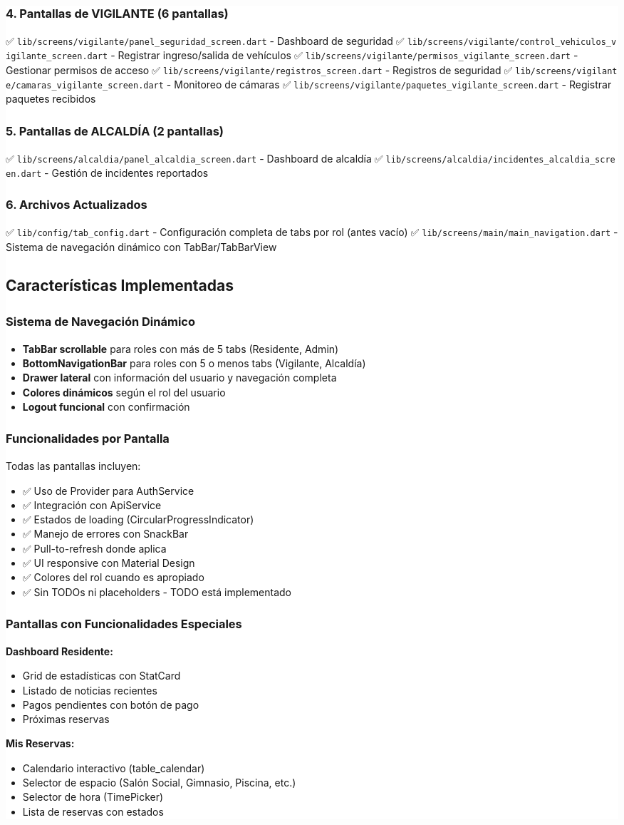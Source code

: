 ### 4. Pantallas de VIGILANTE (6 pantallas)

✅ `lib/screens/vigilante/panel_seguridad_screen.dart` - Dashboard de seguridad
✅ `lib/screens/vigilante/control_vehiculos_vigilante_screen.dart` - Registrar ingreso/salida de vehículos
✅ `lib/screens/vigilante/permisos_vigilante_screen.dart` - Gestionar permisos de acceso
✅ `lib/screens/vigilante/registros_screen.dart` - Registros de seguridad
✅ `lib/screens/vigilante/camaras_vigilante_screen.dart` - Monitoreo de cámaras
✅ `lib/screens/vigilante/paquetes_vigilante_screen.dart` - Registrar paquetes recibidos

### 5. Pantallas de ALCALDÍA (2 pantallas)

✅ `lib/screens/alcaldia/panel_alcaldia_screen.dart` - Dashboard de alcaldía
✅ `lib/screens/alcaldia/incidentes_alcaldia_screen.dart` - Gestión de incidentes reportados

### 6. Archivos Actualizados

✅ `lib/config/tab_config.dart` - Configuración completa de tabs por rol (antes vacío)
✅ `lib/screens/main/main_navigation.dart` - Sistema de navegación dinámico con TabBar/TabBarView

## Características Implementadas

### Sistema de Navegación Dinámico
- **TabBar scrollable** para roles con más de 5 tabs (Residente, Admin)
- **BottomNavigationBar** para roles con 5 o menos tabs (Vigilante, Alcaldía)
- **Drawer lateral** con información del usuario y navegación completa
- **Colores dinámicos** según el rol del usuario
- **Logout funcional** con confirmación

### Funcionalidades por Pantalla

Todas las pantallas incluyen:
- ✅ Uso de Provider para AuthService
- ✅ Integración con ApiService
- ✅ Estados de loading (CircularProgressIndicator)
- ✅ Manejo de errores con SnackBar
- ✅ Pull-to-refresh donde aplica
- ✅ UI responsive con Material Design
- ✅ Colores del rol cuando es apropiado
- ✅ Sin TODOs ni placeholders - TODO está implementado

### Pantallas con Funcionalidades Especiales

**Dashboard Residente:**
- Grid de estadísticas con StatCard
- Listado de noticias recientes
- Pagos pendientes con botón de pago
- Próximas reservas

**Mis Reservas:**
- Calendario interactivo (table_calendar)
- Selector de espacio (Salón Social, Gimnasio, Piscina, etc.)
- Selector de hora (TimePicker)
- Lista de reservas con estados
